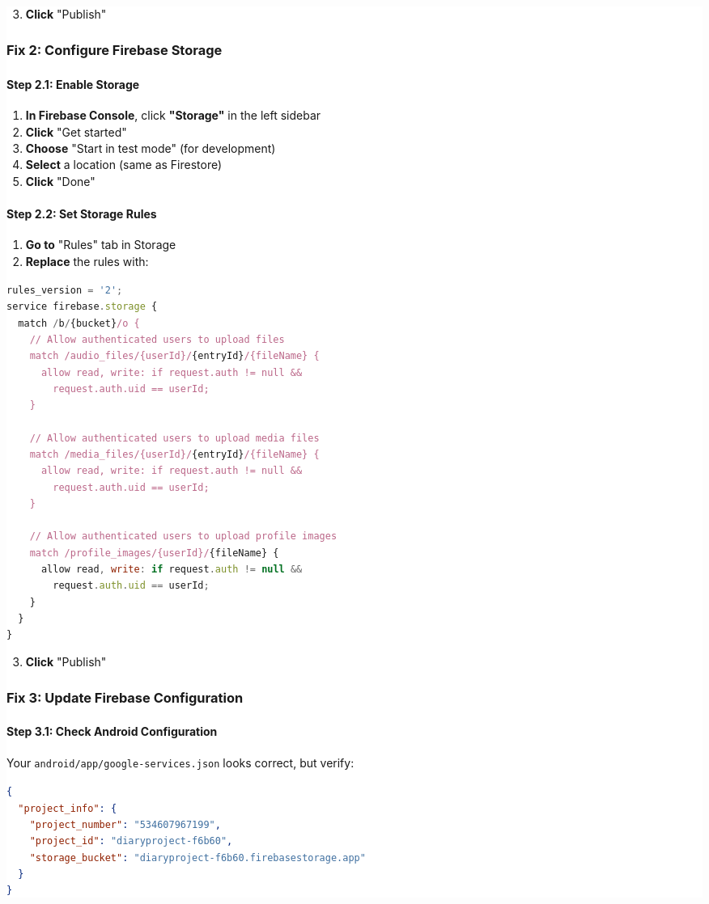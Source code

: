 3. **Click** "Publish"

### **Fix 2: Configure Firebase Storage**

#### **Step 2.1: Enable Storage**
1. **In Firebase Console**, click **"Storage"** in the left sidebar
2. **Click** "Get started"
3. **Choose** "Start in test mode" (for development)
4. **Select** a location (same as Firestore)
5. **Click** "Done"

#### **Step 2.2: Set Storage Rules**
1. **Go to** "Rules" tab in Storage
2. **Replace** the rules with:

```javascript
rules_version = '2';
service firebase.storage {
  match /b/{bucket}/o {
    // Allow authenticated users to upload files
    match /audio_files/{userId}/{entryId}/{fileName} {
      allow read, write: if request.auth != null && 
        request.auth.uid == userId;
    }
    
    // Allow authenticated users to upload media files
    match /media_files/{userId}/{entryId}/{fileName} {
      allow read, write: if request.auth != null && 
        request.auth.uid == userId;
    }
    
    // Allow authenticated users to upload profile images
    match /profile_images/{userId}/{fileName} {
      allow read, write: if request.auth != null && 
        request.auth.uid == userId;
    }
  }
}
```

3. **Click** "Publish"

### **Fix 3: Update Firebase Configuration**

#### **Step 3.1: Check Android Configuration**
Your `android/app/google-services.json` looks correct, but verify:

```json
{
  "project_info": {
    "project_number": "534607967199",
    "project_id": "diaryproject-f6b60",
    "storage_bucket": "diaryproject-f6b60.firebasestorage.app"
  }
}
```
